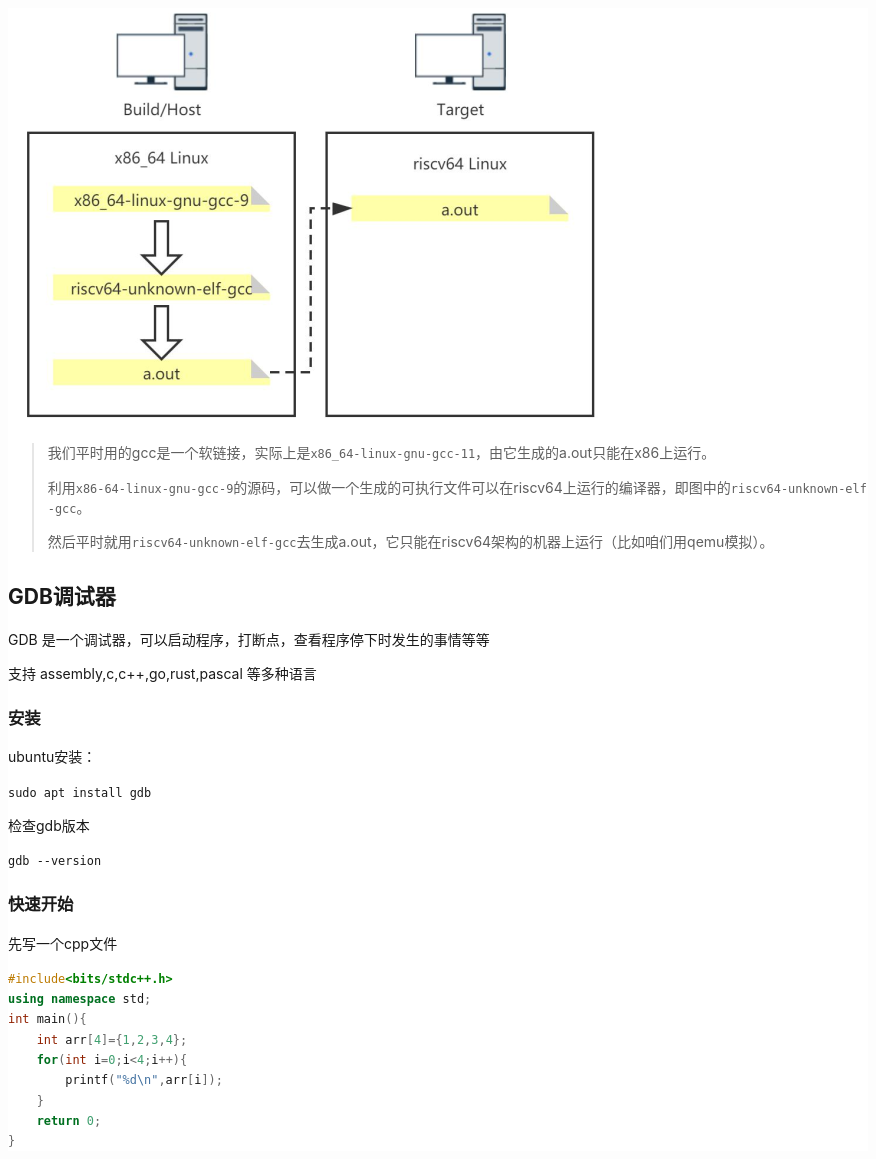 ![image-20230917172555848](环境配置问题.assets/image-20230917172555848.png)

> 我们平时用的gcc是一个软链接，实际上是`x86_64-linux-gnu-gcc-11`，由它生成的a.out只能在x86上运行。
>
> 利用`x86-64-linux-gnu-gcc-9`的源码，可以做一个生成的可执行文件可以在riscv64上运行的编译器，即图中的`riscv64-unknown-elf-gcc`。
>
> 然后平时就用`riscv64-unknown-elf-gcc`去生成a.out，它只能在riscv64架构的机器上运行（比如咱们用qemu模拟）。

## GDB调试器

GDB 是一个调试器，可以启动程序，打断点，查看程序停下时发生的事情等等

支持 assembly,c,c++,go,rust,pascal 等多种语言

### 安装

ubuntu安装：

```
sudo apt install gdb
```

检查gdb版本

```
gdb --version
```

### 快速开始

先写一个cpp文件

```c++
#include<bits/stdc++.h>
using namespace std;
int main(){
    int arr[4]={1,2,3,4};
    for(int i=0;i<4;i++){
        printf("%d\n",arr[i]);
    }
    return 0;
}
```
